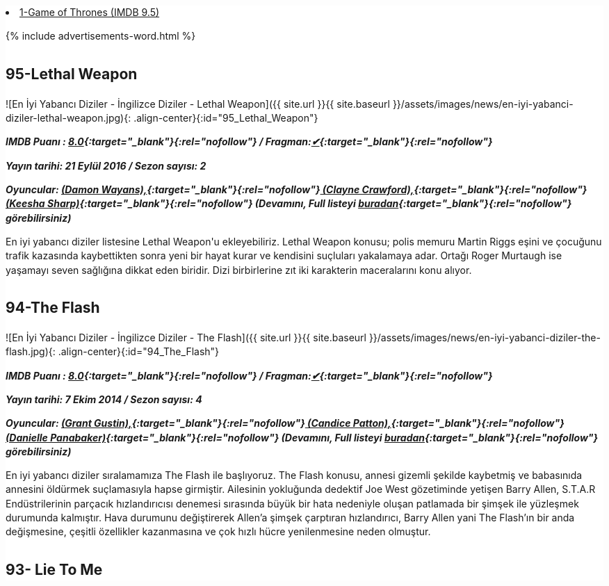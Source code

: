   <li class="list-group-item"><a href="#1_Game_of_Thrones">1-Game of Thrones (IMDB 9.5)</a></li>

</ul>
    
  </div>
</div>

{% include advertisements-word.html %}

## 95-Lethal Weapon

![En İyi Yabancı Diziler - İngilizce Diziler - Lethal Weapon]({{ site.url }}{{ site.baseurl }}/assets/images/news/en-iyi-yabanci-diziler-lethal-weapon.jpg){: .align-center}{:id="95_Lethal_Weapon"}

***IMDB Puanı : [8.0](http://www.imdb.com/title/tt5164196/){:target="_blank"}{:rel="nofollow"} / Fragman:[&#10004;](https://www.youtube.com/watch?v=GUorM4nTX7k){:target="_blank"}{:rel="nofollow"}***

***Yayın tarihi: 21 Eylül 2016 / Sezon sayısı: 2***

***Oyuncular: [(Damon Wayans),](http://www.imdb.com/name/nm0001834/?ref_=tt_ov_st_sm){:target="_blank"}{:rel="nofollow"}[ (Clayne Crawford),](http://www.imdb.com/name/nm0186728/?ref_=tt_ov_st_sm){:target="_blank"}{:rel="nofollow"}[ (Keesha Sharp)](http://www.imdb.com/name/nm1077920/?ref_=tt_ov_st_sm){:target="_blank"}{:rel="nofollow"} (Devamını, Full listeyi [buradan](http://www.imdb.com/title/tt5164196/fullcredits/?ref_=tt_ov_st_sm){:target="_blank"}{:rel="nofollow"} görebilirsiniz)***

En iyi yabancı diziler listesine Lethal Weapon'u ekleyebiliriz. Lethal Weapon konusu; polis memuru Martin Riggs eşini ve çocuğunu  trafik kazasında kaybettikten sonra yeni bir hayat kurar ve kendisini suçluları yakalamaya adar. Ortağı Roger Murtaugh ise yaşamayı seven sağlığına dikkat eden biridir. Dizi birbirlerine zıt iki karakterin maceralarını konu alıyor.


## 94-The Flash

![En İyi Yabancı Diziler - İngilizce Diziler - The Flash]({{ site.url }}{{ site.baseurl }}/assets/images/news/en-iyi-yabanci-diziler-the-flash.jpg){: .align-center}{:id="94_The_Flash"}

***IMDB Puanı : [8.0](http://www.imdb.com/title/tt3107288/?ref_=nv_sr_1){:target="_blank"}{:rel="nofollow"} / Fragman:[&#10004;](https://www.youtube.com/watch?v=Yj0l7iGKh8g){:target="_blank"}{:rel="nofollow"}***

***Yayın tarihi: 7 Ekim 2014 / Sezon sayısı: 4***

***Oyuncular: [(Grant Gustin),](http://www.imdb.com/name/nm2652716/?ref_=tt_ov_st_sm){:target="_blank"}{:rel="nofollow"}[ (Candice Patton),](http://www.imdb.com/name/nm2765384/?ref_=tt_ov_st_sm){:target="_blank"}{:rel="nofollow"}[ (Danielle Panabaker)](http://www.imdb.com/name/nm1263939/?ref_=tt_ov_st_sm){:target="_blank"}{:rel="nofollow"} (Devamını, Full listeyi [buradan](http://www.imdb.com/title/tt3107288/fullcredits/?ref_=tt_ov_st_sm){:target="_blank"}{:rel="nofollow"} görebilirsiniz)***

En iyi yabancı diziler sıralamamıza The Flash ile başlıyoruz. The Flash konusu, annesi gizemli şekilde kaybetmiş ve babasınıda annesini öldürmek suçlamasıyla hapse girmiştir. Ailesinin yokluğunda dedektif Joe West gözetiminde yetişen Barry Allen, S.T.A.R Endüstrilerinin parçacık hızlandırıcısı denemesi sırasında büyük bir hata nedeniyle oluşan patlamada bir şimşek ile yüzleşmek durumunda kalmıştır. Hava durumunu değiştirerek Allen’a şimşek çarptıran hızlandırıcı, Barry Allen yani The Flash’ın bir anda değişmesine, çeşitli özellikler kazanmasına ve çok hızlı hücre yenilenmesine neden olmuştur.


## 93- Lie To Me
